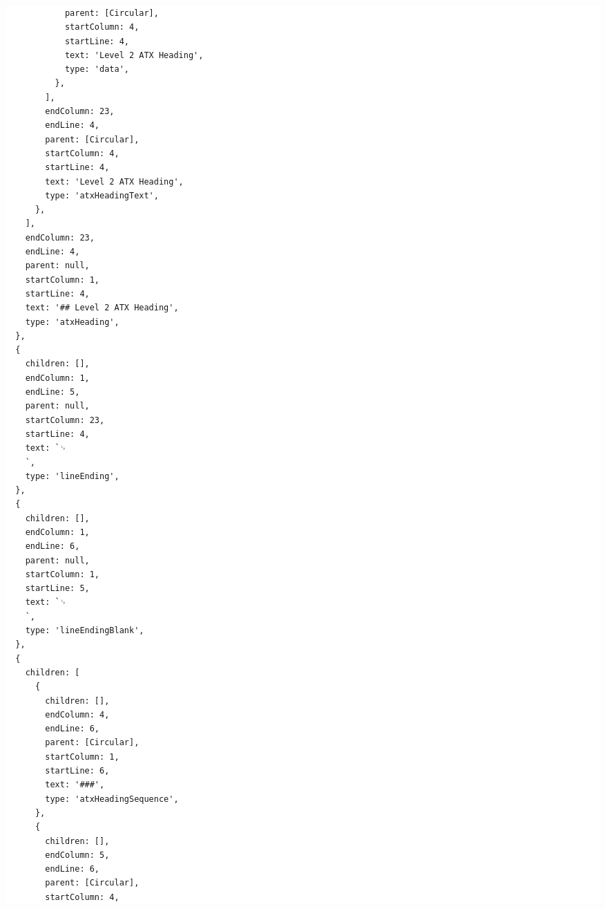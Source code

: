                 parent: [Circular],
                startColumn: 4,
                startLine: 4,
                text: 'Level 2 ATX Heading',
                type: 'data',
              },
            ],
            endColumn: 23,
            endLine: 4,
            parent: [Circular],
            startColumn: 4,
            startLine: 4,
            text: 'Level 2 ATX Heading',
            type: 'atxHeadingText',
          },
        ],
        endColumn: 23,
        endLine: 4,
        parent: null,
        startColumn: 1,
        startLine: 4,
        text: '## Level 2 ATX Heading',
        type: 'atxHeading',
      },
      {
        children: [],
        endColumn: 1,
        endLine: 5,
        parent: null,
        startColumn: 23,
        startLine: 4,
        text: `␊
        `,
        type: 'lineEnding',
      },
      {
        children: [],
        endColumn: 1,
        endLine: 6,
        parent: null,
        startColumn: 1,
        startLine: 5,
        text: `␊
        `,
        type: 'lineEndingBlank',
      },
      {
        children: [
          {
            children: [],
            endColumn: 4,
            endLine: 6,
            parent: [Circular],
            startColumn: 1,
            startLine: 6,
            text: '###',
            type: 'atxHeadingSequence',
          },
          {
            children: [],
            endColumn: 5,
            endLine: 6,
            parent: [Circular],
            startColumn: 4,